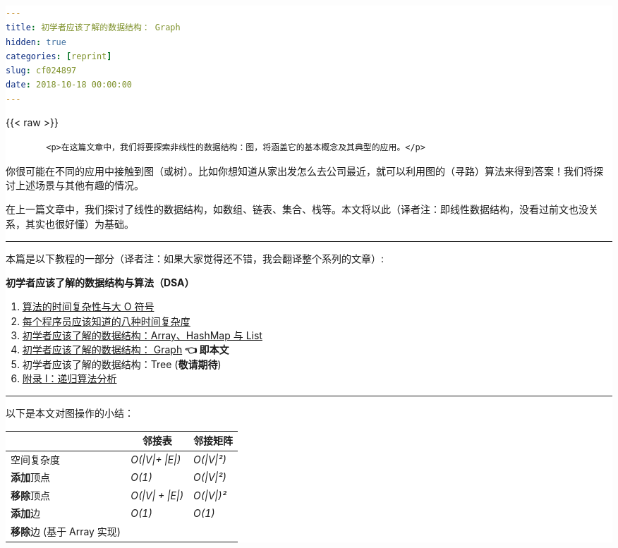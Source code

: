 ```yaml
---
title: 初学者应该了解的数据结构： Graph
hidden: true
categories: [reprint]
slug: cf024897
date: 2018-10-18 00:00:00
---
```


{{< raw >}}

            <p>在这篇文章中，我们将要探索非线性的数据结构：图，将涵盖它的基本概念及其典型的应用。</p>
<p>你很可能在不同的应用中接触到图（或树）。比如你想知道从家出发怎么去公司最近，就可以利用图的（寻路）算法来得到答案！我们将探讨上述场景与其他有趣的情况。</p>
<p>在上一篇文章中，我们探讨了线性的数据结构，如数组、链表、集合、栈等。本文将以此（译者注：即线性数据结构，没看过前文也没关系，其实也很好懂）为基础。</p>
<hr>
<p>本篇是以下教程的一部分（译者注：如果大家觉得还不错，我会翻译整个系列的文章）:</p>
<p><strong>初学者应该了解的数据结构与算法（DSA）</strong></p>
<ol>
<li><a href="https://adrianmejia.com/blog/2018/04/04/how-you-can-change-the-world-learning-data-structures-algorithms-free-online-course-tutorial/">算法的时间复杂性与大 O 符号</a></li>
<li><a href="https://adrianmejia.com/blog/2018/04/05/most-popular-algorithms-time-complexity-every-programmer-should-know-free-online-tutorial-course/">每个程序员应该知道的八种时间复杂度</a></li>
<li><a href="https://adrianmejia.com/blog/2018/04/28/Data-Structures-Time-Complexity-for-Beginners-Arrays-HashMaps-Linked-Lists-Stacks-Queues-tutorial/">初学者应该了解的数据结构：Array、HashMap 与 List</a></li>
<li><a href="https://adrianmejia.com/blog/2018/05/14/Data-Structures-for-Beginners-Graphs-Time-Complexity-tutorial/">初学者应该了解的数据结构： Graph</a>     <strong>👈 即本文</strong></li>
<li>初学者应该了解的数据结构：Tree (<strong>敬请期待</strong>)</li>
<li><a href="https://adrianmejia.com/blog/2018/04/24/Analysis-of-Recursive-Algorithms/">附录 I：递归算法分析</a></li>
</ol>
<hr>
<p>以下是本文对图操作的小结：</p>
<table>
<thead>
<tr>
<th></th>
<th>邻接表</th>
<th>邻接矩阵</th>
</tr>
</thead>
<tbody>
<tr>
<td>空间复杂度</td>
<td><em>O(|V|+ |E|)</em></td>
<td><em>O(|V|²)</em></td>
</tr>
<tr>
<td><strong>添加</strong>顶点</td>
<td><em>O(1)</em></td>
<td><em>O(|V|²)</em></td>
</tr>
<tr>
<td><strong>移除</strong>顶点</td>
<td><em>O(|V| + |E|)</em></td>
<td><em>O(|V|)²</em></td>
</tr>
<tr>
<td><strong>添加</strong>边</td>
<td><em>O(1)</em></td>
<td><em>O(1)</em></td>
</tr>
<tr>
<td><strong>移除</strong>边 (基于 Array 实现)</td>